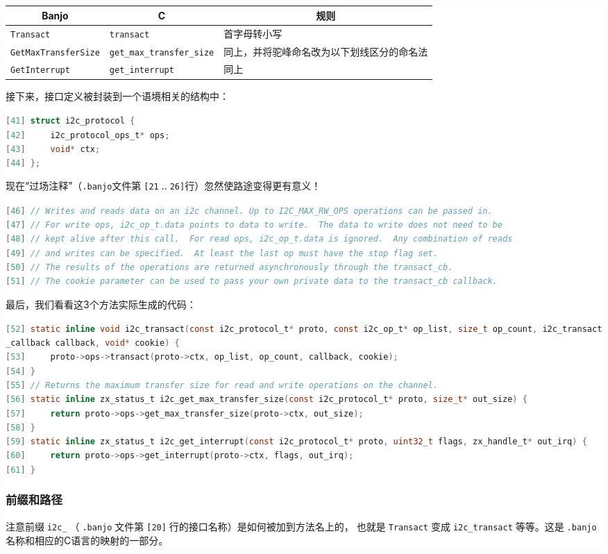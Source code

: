 
Banjo                | C                       | 规则
---------------------|-------------------------|---------------------------------------------------------------
`Transact`           | `transact`              | 首字母转小写
`GetMaxTransferSize` | `get_max_transfer_size` | 同上，并将驼峰命名改为以下划线区分的命名法
`GetInterrupt`       | `get_interrupt`         | 同上


接下来，接口定义被封装到一个语境相关的结构中：

```c
[41] struct i2c_protocol {
[42]     i2c_protocol_ops_t* ops;
[43]     void* ctx;
[44] };
```


现在“过场注释”（`.banjo`文件第 `[21` .. `26]`行）忽然使路途变得更有意义！

```c
[46] // Writes and reads data on an i2c channel. Up to I2C_MAX_RW_OPS operations can be passed in.
[47] // For write ops, i2c_op_t.data points to data to write.  The data to write does not need to be
[48] // kept alive after this call.  For read ops, i2c_op_t.data is ignored.  Any combination of reads
[49] // and writes can be specified.  At least the last op must have the stop flag set.
[50] // The results of the operations are returned asynchronously through the transact_cb.
[51] // The cookie parameter can be used to pass your own private data to the transact_cb callback.
```


最后，我们看看这3个方法实际生成的代码：

```c
[52] static inline void i2c_transact(const i2c_protocol_t* proto, const i2c_op_t* op_list, size_t op_count, i2c_transact_callback callback, void* cookie) {
[53]     proto->ops->transact(proto->ctx, op_list, op_count, callback, cookie);
[54] }
[55] // Returns the maximum transfer size for read and write operations on the channel.
[56] static inline zx_status_t i2c_get_max_transfer_size(const i2c_protocol_t* proto, size_t* out_size) {
[57]     return proto->ops->get_max_transfer_size(proto->ctx, out_size);
[58] }
[59] static inline zx_status_t i2c_get_interrupt(const i2c_protocol_t* proto, uint32_t flags, zx_handle_t* out_irq) {
[60]     return proto->ops->get_interrupt(proto->ctx, flags, out_irq);
[61] }
```


### 前缀和路径


注意前缀 `i2c_` （ `.banjo` 文件第 `[20]` 行的接口名称）是如何被加到方法名上的，
也就是 `Transact` 变成 `i2c_transact` 等等。这是 `.banjo` 名称和相应的C语言的映射的一部分。

